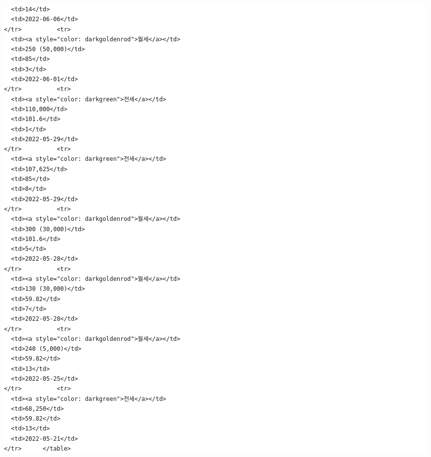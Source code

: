       <td>14</td>
      <td>2022-06-06</td>
    </tr>          <tr>
      <td><a style="color: darkgoldenrod">월세</a></td>
      <td>250 (50,000)</td>
      <td>85</td>
      <td>3</td>
      <td>2022-06-01</td>
    </tr>          <tr>
      <td><a style="color: darkgreen">전세</a></td>
      <td>110,000</td>
      <td>101.6</td>
      <td>1</td>
      <td>2022-05-29</td>
    </tr>          <tr>
      <td><a style="color: darkgreen">전세</a></td>
      <td>107,625</td>
      <td>85</td>
      <td>8</td>
      <td>2022-05-29</td>
    </tr>          <tr>
      <td><a style="color: darkgoldenrod">월세</a></td>
      <td>300 (30,000)</td>
      <td>101.6</td>
      <td>5</td>
      <td>2022-05-28</td>
    </tr>          <tr>
      <td><a style="color: darkgoldenrod">월세</a></td>
      <td>130 (30,000)</td>
      <td>59.82</td>
      <td>7</td>
      <td>2022-05-28</td>
    </tr>          <tr>
      <td><a style="color: darkgoldenrod">월세</a></td>
      <td>240 (5,000)</td>
      <td>59.82</td>
      <td>13</td>
      <td>2022-05-25</td>
    </tr>          <tr>
      <td><a style="color: darkgreen">전세</a></td>
      <td>68,250</td>
      <td>59.82</td>
      <td>13</td>
      <td>2022-05-21</td>
    </tr>      </table>
    


